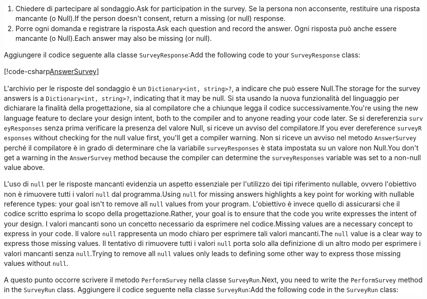 1. <span data-ttu-id="443e8-197">Chiedere di partecipare al sondaggio.</span><span class="sxs-lookup"><span data-stu-id="443e8-197">Ask for participation in the survey.</span></span> <span data-ttu-id="443e8-198">Se la persona non acconsente, restituire una risposta mancante (o Null).</span><span class="sxs-lookup"><span data-stu-id="443e8-198">If the person doesn't consent, return a missing (or null) response.</span></span>
1. <span data-ttu-id="443e8-199">Porre ogni domanda e registrare la risposta.</span><span class="sxs-lookup"><span data-stu-id="443e8-199">Ask each question and record the answer.</span></span> <span data-ttu-id="443e8-200">Ogni risposta può anche essere mancante (o Null).</span><span class="sxs-lookup"><span data-stu-id="443e8-200">Each answer may also be missing (or null).</span></span>

<span data-ttu-id="443e8-201">Aggiungere il codice seguente alla classe `SurveyResponse`:</span><span class="sxs-lookup"><span data-stu-id="443e8-201">Add the following code to your `SurveyResponse` class:</span></span>

[!code-csharp[AnswerSurvey](../../../samples/csharp/NullableIntroduction/NullableIntroduction/SurveyResponse.cs#AnswerSurvey)]

<span data-ttu-id="443e8-202">L'archivio per le risposte del sondaggio è un `Dictionary<int, string>?`, a indicare che può essere Null.</span><span class="sxs-lookup"><span data-stu-id="443e8-202">The storage for the survey answers is a `Dictionary<int, string>?`, indicating that it may be null.</span></span> <span data-ttu-id="443e8-203">Si sta usando la nuova funzionalità del linguaggio per dichiarare la finalità della progettazione, sia al compilatore che a chiunque legga il codice successivamente.</span><span class="sxs-lookup"><span data-stu-id="443e8-203">You're using the new language feature to declare your design intent, both to the compiler and to anyone reading your code later.</span></span> <span data-ttu-id="443e8-204">Se si dereferenzia `surveyResponses` senza prima verificare la presenza del valore Null, si riceve un avviso del compilatore.</span><span class="sxs-lookup"><span data-stu-id="443e8-204">If you ever dereference `surveyResponses` without checking for the null value first, you'll get a compiler warning.</span></span> <span data-ttu-id="443e8-205">Non si riceve un avviso nel metodo `AnswerSurvey` perché il compilatore è in grado di determinare che la variabile `surveyResponses` è stata impostata su un valore non Null.</span><span class="sxs-lookup"><span data-stu-id="443e8-205">You don't get a warning in the `AnswerSurvey` method because the compiler can determine the `surveyResponses` variable was set to a non-null value above.</span></span>

<span data-ttu-id="443e8-206">L'uso di `null` per le risposte mancanti evidenzia un aspetto essenziale per l'utilizzo dei tipi riferimento nullable, ovvero l'obiettivo non è rimuovere tutti i valori `null` dal programma.</span><span class="sxs-lookup"><span data-stu-id="443e8-206">Using `null` for missing answers highlights a key point for working with nullable reference types: your goal isn't to remove all `null` values from your program.</span></span> <span data-ttu-id="443e8-207">L'obiettivo è invece quello di assicurarsi che il codice scritto esprima lo scopo della progettazione.</span><span class="sxs-lookup"><span data-stu-id="443e8-207">Rather, your goal is to ensure that the code you write expresses the intent of your design.</span></span> <span data-ttu-id="443e8-208">I valori mancanti sono un concetto necessario da esprimere nel codice.</span><span class="sxs-lookup"><span data-stu-id="443e8-208">Missing values are a necessary concept to express in your code.</span></span> <span data-ttu-id="443e8-209">Il valore `null` rappresenta un modo chiaro per esprimere tali valori mancanti.</span><span class="sxs-lookup"><span data-stu-id="443e8-209">The `null` value is a clear way to express those missing values.</span></span> <span data-ttu-id="443e8-210">Il tentativo di rimuovere tutti i valori `null` porta solo alla definizione di un altro modo per esprimere i valori mancanti senza `null`.</span><span class="sxs-lookup"><span data-stu-id="443e8-210">Trying to remove all `null` values only leads to defining some other way to express those missing values without `null`.</span></span>

<span data-ttu-id="443e8-211">A questo punto occorre scrivere il metodo `PerformSurvey` nella classe `SurveyRun`.</span><span class="sxs-lookup"><span data-stu-id="443e8-211">Next, you need to write the `PerformSurvey` method in the `SurveyRun` class.</span></span> <span data-ttu-id="443e8-212">Aggiungere il codice seguente nella classe `SurveyRun`:</span><span class="sxs-lookup"><span data-stu-id="443e8-212">Add the following code in the `SurveyRun` class:</span></span>
